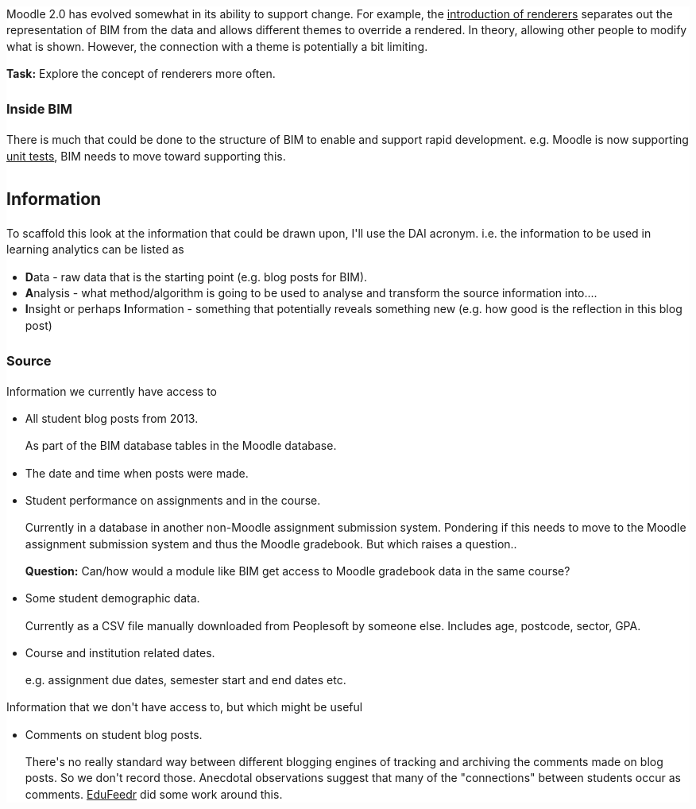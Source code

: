 Moodle 2.0 has evolved somewhat in its ability to support change. For example, the [introduction of renderers](http://docs.moodle.org/dev/Overriding_a_renderer) separates out the representation of BIM from the data and allows different themes to override a rendered. In theory, allowing other people to modify what is shown. However, the connection with a theme is potentially a bit limiting.

**Task:** Explore the concept of renderers more often.

### Inside BIM

There is much that could be done to the structure of BIM to enable and support rapid development. e.g. Moodle is now supporting [unit tests](http://docs.moodle.org/dev/PHPUnit), BIM needs to move toward supporting this.

## Information

To scaffold this look at the information that could be drawn upon, I'll use the DAI acronym. i.e. the information to be used in learning analytics can be listed as

- **D**ata - raw data that is the starting point (e.g. blog posts for BIM).
- **A**nalysis - what method/algorithm is going to be used to analyse and transform the source information into....
- **I**nsight or perhaps **I**nformation - something that potentially reveals something new (e.g. how good is the reflection in this blog post)

### Source

Information we currently have access to

- All student blog posts from 2013.
    
    As part of the BIM database tables in the Moodle database.
    
- The date and time when posts were made.
- Student performance on assignments and in the course.
    
    Currently in a database in another non-Moodle assignment submission system. Pondering if this needs to move to the Moodle assignment submission system and thus the Moodle gradebook. But which raises a question..
    
    **Question:** Can/how would a module like BIM get access to Moodle gradebook data in the same course?
    
- Some student demographic data.
    
    Currently as a CSV file manually downloaded from Peoplesoft by someone else. Includes age, postcode, sector, GPA.
    
- Course and institution related dates.
    
    e.g. assignment due dates, semester start and end dates etc.
    

Information that we don't have access to, but which might be useful

- Comments on student blog posts.
    
    There's no really standard way between different blogging engines of tracking and archiving the comments made on blog posts. So we don't record those. Anecdotal observations suggest that many of the "connections" between students occur as comments. [EduFeedr](http://www.edufeedr.org/wiki) did some work around this.
    